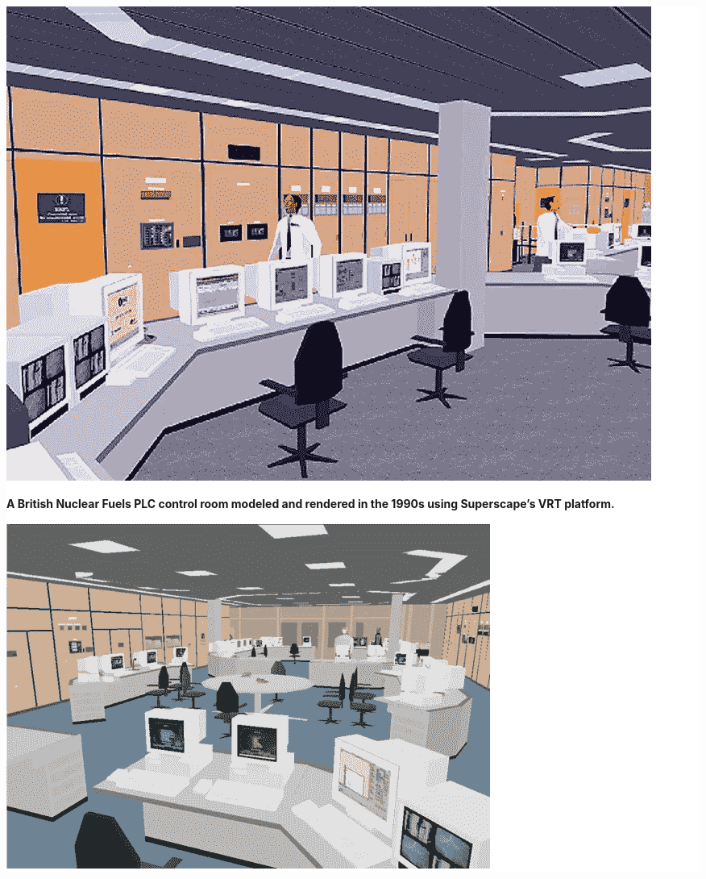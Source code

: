 *![](img/facef5b8abafa069dbf0ba2691f64863.png)*

**A British Nuclear Fuels PLC control room modeled and rendered in the 1990s using Superscape’s VRT platform.**

*![](img/c09a39dd9c12904dfd3364e9cf197940.png)*
